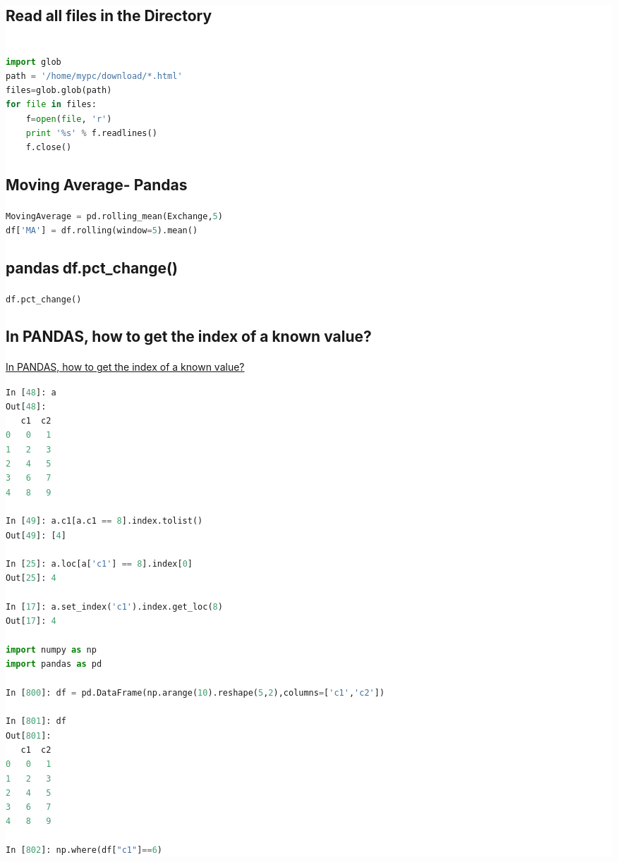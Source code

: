 ## Read all files in the Directory
```python

import glob   
path = '/home/mypc/download/*.html'   
files=glob.glob(path)   
for file in files:     
    f=open(file, 'r')  
    print '%s' % f.readlines()   
    f.close()

```


## Moving Average- Pandas
```python
MovingAverage = pd.rolling_mean(Exchange,5)
df['MA'] = df.rolling(window=5).mean()
```

## pandas df.pct_change()
```python
df.pct_change()
```

## In PANDAS, how to get the index of a known value?
[In PANDAS, how to get the index of a known value?](https://stackoverflow.com/questions/16683701/in-pandas-how-to-get-the-index-of-a-known-value)

```python
In [48]: a
Out[48]: 
   c1  c2
0   0   1
1   2   3
2   4   5
3   6   7
4   8   9

In [49]: a.c1[a.c1 == 8].index.tolist()
Out[49]: [4]

In [25]: a.loc[a['c1'] == 8].index[0]
Out[25]: 4

In [17]: a.set_index('c1').index.get_loc(8)
Out[17]: 4

import numpy as np
import pandas as pd

In [800]: df = pd.DataFrame(np.arange(10).reshape(5,2),columns=['c1','c2'])

In [801]: df
Out[801]: 
   c1  c2
0   0   1
1   2   3
2   4   5
3   6   7
4   8   9

In [802]: np.where(df["c1"]==6)
```